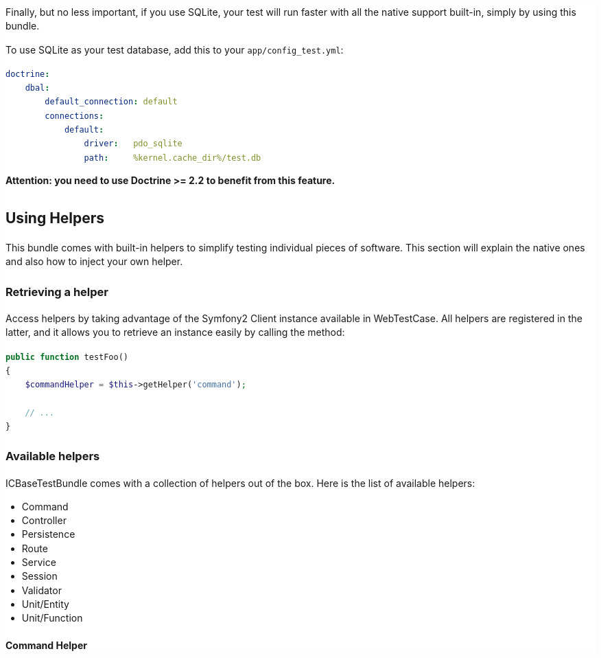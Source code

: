 Finally, but no less important, if you use SQLite, your test will run
faster with all the native support built-in, simply by using this bundle.

To use SQLite as your test database, add this to your `app/config_test.yml`:

```yaml
doctrine:
    dbal:
        default_connection: default
        connections:
            default:
                driver:   pdo_sqlite
                path:     %kernel.cache_dir%/test.db
```

**Attention: you need to use Doctrine >= 2.2 to benefit from this feature.**

## Using Helpers

This bundle comes with built-in helpers to simplify testing individual pieces
of software. This section will explain the native ones and also how to inject
your own helper.

### Retrieving a helper

Access helpers by taking advantage of the Symfony2 Client instance available in
WebTestCase. All helpers are registered in the latter, and it allows you to
retrieve an instance easily by calling the method:

```php
public function testFoo()
{
    $commandHelper = $this->getHelper('command');

    // ...
}
```

### Available helpers

ICBaseTestBundle comes with a collection of helpers out of the box. Here is the
list of available helpers:

* Command
* Controller
* Persistence
* Route
* Service
* Session
* Validator
* Unit/Entity
* Unit/Function

#### Command Helper
